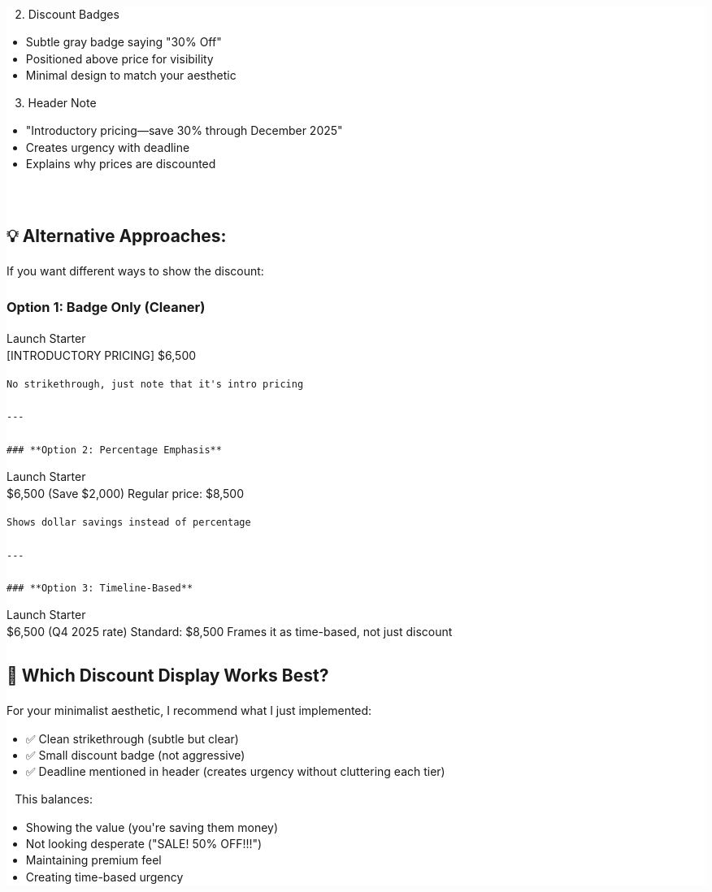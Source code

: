 ⠀2. Discount Badges
* Subtle gray badge saying "30% Off"
* Positioned above price for visibility
* Minimal design to match your aesthetic

⠀3. Header Note
* "Introductory pricing—save 30% through December 2025"
* Creates urgency with deadline
* Explains why prices are discounted

⠀
## 💡 Alternative Approaches:
If you want different ways to show the discount:
### Option 1: Badge Only (Cleaner)

Launch Starter  
[INTRODUCTORY PRICING]
$6,500
```
No strikethrough, just note that it's intro pricing

---

### **Option 2: Percentage Emphasis**
```
Launch Starter  
$6,500 (Save $2,000)
Regular price: $8,500
```
Shows dollar savings instead of percentage

---

### **Option 3: Timeline-Based**
```
Launch Starter  
$6,500 (Q4 2025 rate)
Standard: $8,500
Frames it as time-based, not just discount

## 🎯 Which Discount Display Works Best?
For your minimalist aesthetic, I recommend what I just implemented:
* ✅ Clean strikethrough (subtle but clear)
* ✅ Small discount badge (not aggressive)
* ✅ Deadline mentioned in header (creates urgency without cluttering each tier)

⠀This balances:
* Showing the value (you're saving them money)
* Not looking desperate ("SALE! 50% OFF!!!")
* Maintaining premium feel
* Creating time-based urgency
